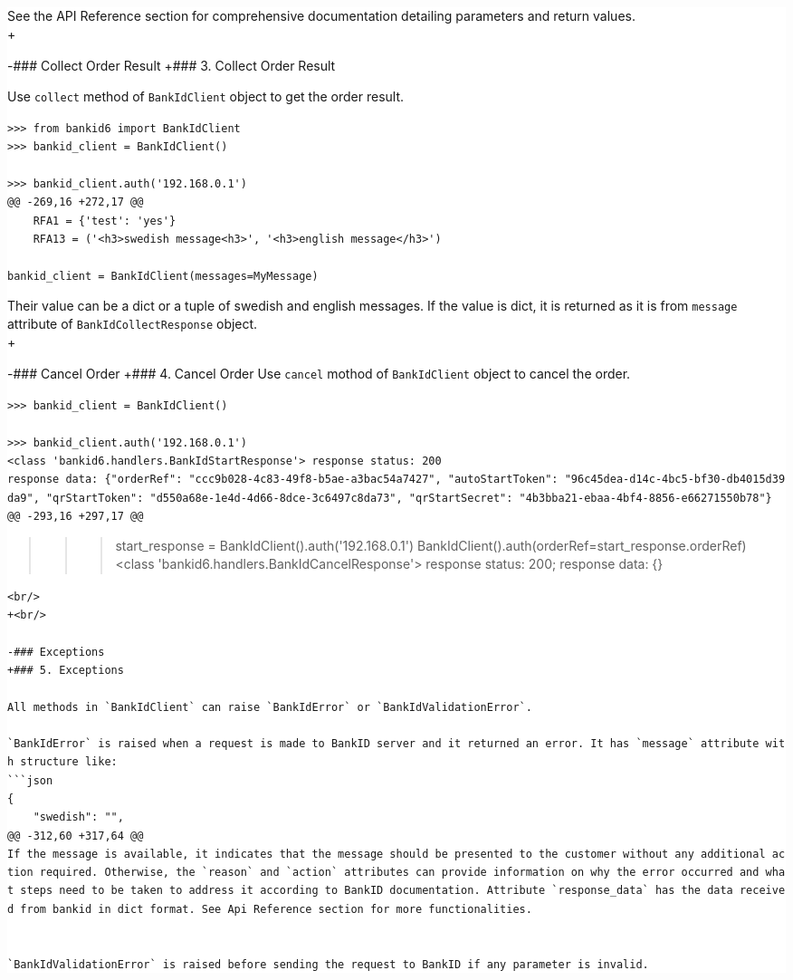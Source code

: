  See the API Reference section for comprehensive documentation detailing parameters and return values.
 <br/>
+<br/>
 
-### Collect Order Result
+### 3. Collect Order Result
 
 Use `collect` method of `BankIdClient` object to get the order result.
 ```
 >>> from bankid6 import BankIdClient
 >>> bankid_client = BankIdClient()
 
 >>> bankid_client.auth('192.168.0.1')
@@ -269,16 +272,17 @@
     RFA1 = {'test': 'yes'}
     RFA13 = ('<h3>swedish message<h3>', '<h3>english message</h3>')
 
 bankid_client = BankIdClient(messages=MyMessage)
 ```
 Their value can be a dict or a tuple of swedish and english messages. If the value is dict, it is returned as it is from `message` attribute of `BankIdCollectResponse` object.
 <br/>
+<br/>
 
-### Cancel Order
+### 4. Cancel Order
 Use `cancel` mothod of `BankIdClient` object to cancel the order.
 ```
 >>> bankid_client = BankIdClient()
 
 >>> bankid_client.auth('192.168.0.1')
 <class 'bankid6.handlers.BankIdStartResponse'> response status: 200
 response data: {"orderRef": "ccc9b028-4c83-49f8-b5ae-a3bac54a7427", "autoStartToken": "96c45dea-d14c-4bc5-bf30-db4015d39da9", "qrStartToken": "d550a68e-1e4d-4d66-8dce-3c6497c8da73", "qrStartSecret": "4b3bba21-ebaa-4bf4-8856-e66271550b78"}
@@ -293,16 +297,17 @@
 ```
 >>> start_response = BankIdClient().auth('192.168.0.1')
 >>> BankIdClient().auth(orderRef=start_response.orderRef)
 <class 'bankid6.handlers.BankIdCancelResponse'> response status: 200;
 response data: {}
 ```
 <br/>
+<br/>
 
-### Exceptions
+### 5. Exceptions
 
 All methods in `BankIdClient` can raise `BankIdError` or `BankIdValidationError`. 
 
 `BankIdError` is raised when a request is made to BankID server and it returned an error. It has `message` attribute with structure like:
 ```json
 {
     "swedish": "",
@@ -312,60 +317,64 @@
 If the message is available, it indicates that the message should be presented to the customer without any additional action required. Otherwise, the `reason` and `action` attributes can provide information on why the error occurred and what steps need to be taken to address it according to BankID documentation. Attribute `response_data` has the data received from bankid in dict format. See Api Reference section for more functionalities.
 
 
 `BankIdValidationError` is raised before sending the request to BankID if any parameter is invalid.
 ```